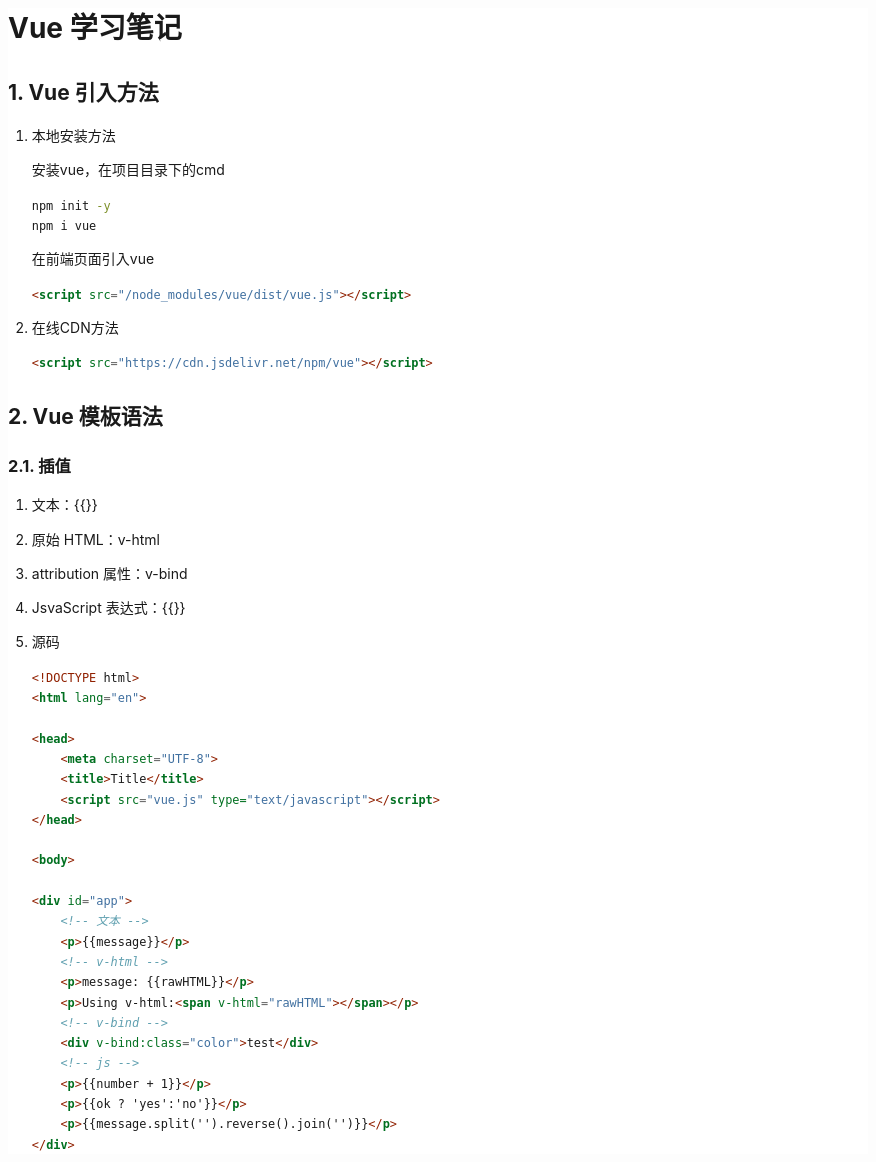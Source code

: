 # Vue 学习笔记

## 1. Vue 引入方法

1. 本地安装方法

    安装vue，在项目目录下的cmd

    ```bash
    npm init -y
    npm i vue
    ```

    在前端页面引入vue

    ```html
    <script src="/node_modules/vue/dist/vue.js"></script>
    ```

2. 在线CDN方法

    ```html
    <script src="https://cdn.jsdelivr.net/npm/vue"></script>
    ```

## 2. Vue 模板语法

### 2.1. 插值

1. 文本：{{}}
2. 原始 HTML：v-html
3. attribution 属性：v-bind
4. JsvaScript 表达式：{{}}
5. 源码

    ``` html
    <!DOCTYPE html>
    <html lang="en">

    <head>
        <meta charset="UTF-8">
        <title>Title</title>
        <script src="vue.js" type="text/javascript"></script>
    </head>

    <body>

    <div id="app">
        <!-- 文本 -->
        <p>{{message}}</p>
        <!-- v-html -->
        <p>message: {{rawHTML}}</p>
        <p>Using v-html:<span v-html="rawHTML"></span></p>
        <!-- v-bind -->
        <div v-bind:class="color">test</div>
        <!-- js -->
        <p>{{number + 1}}</p>
        <p>{{ok ? 'yes':'no'}}</p>
        <p>{{message.split('').reverse().join('')}}</p>
    </div>
